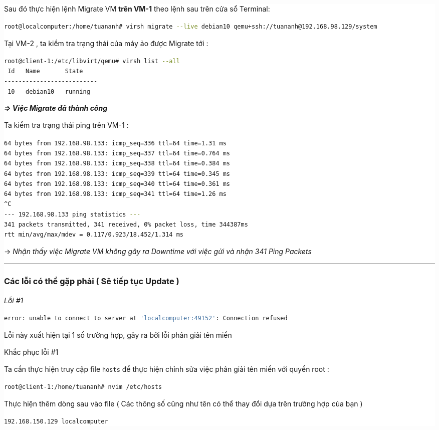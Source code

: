 Sau đó thực hiện lệnh Migrate VM **trên VM-1** theo lệnh sau trên cửa sổ Terminal:

```bash
root@localcomputer:/home/tuananh# virsh migrate --live debian10 qemu+ssh://tuananh@192.168.98.129/system
```

Tại VM-2 , ta kiểm tra trạng thái của máy ảo được Migrate tới :

```bash
root@client-1:/etc/libvirt/qemu# virsh list --all
 Id   Name       State
--------------------------
 10   debian10   running
```

***⇒ Việc Migrate đã thành công***

Ta kiểm tra trạng thái ping trên VM-1 :

```bash
64 bytes from 192.168.98.133: icmp_seq=336 ttl=64 time=1.31 ms
64 bytes from 192.168.98.133: icmp_seq=337 ttl=64 time=0.764 ms
64 bytes from 192.168.98.133: icmp_seq=338 ttl=64 time=0.384 ms
64 bytes from 192.168.98.133: icmp_seq=339 ttl=64 time=0.345 ms
64 bytes from 192.168.98.133: icmp_seq=340 ttl=64 time=0.361 ms
64 bytes from 192.168.98.133: icmp_seq=341 ttl=64 time=1.26 ms
^C
--- 192.168.98.133 ping statistics ---
341 packets transmitted, 341 received, 0% packet loss, time 344387ms
rtt min/avg/max/mdev = 0.117/0.923/18.452/1.314 ms
```

→ *Nhận thấy việc Migrate VM không gây ra Downtime với việc gửi và nhận 341 Ping Packets*

---

### Các lỗi có thể gặp phải ( Sẽ tiếp tục Update )

*Lỗi #1*

```bash
error: unable to connect to server at 'localcomputer:49152': Connection refused
```

Lỗi này xuất hiện tại 1 số trường hợp, gây ra bởi lỗi phân giải tên miền

Khắc phục lỗi #1

Ta cần thực hiện truy cập file `hosts` để thực hiện chỉnh sửa việc phân giải tên miền với quyền root :

```bash
root@client-1:/home/tuananh# nvim /etc/hosts
```

Thực hiện thêm dòng sau vào file ( Các thông số cũng như tên có thể thay đổi dựa trên trường hợp của bạn )

```bash
192.168.150.129 localcomputer
```

